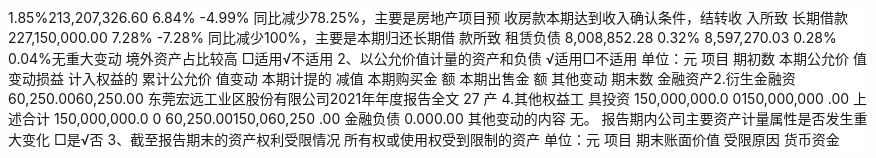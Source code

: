 1.85%213,207,326.60
6.84%
-4.99%
同比减少78.25%，主要是房地产项目预
收房款本期达到收入确认条件，结转收
入所致
长期借款227,150,000.00
7.28%
-7.28%
同比减少100%，主要是本期归还长期借
款所致
租赁负债
8,008,852.28
0.32%
8,597,270.03
0.28%
0.04%无重大变动
境外资产占比较高
□适用√不适用
2、以公允价值计量的资产和负债
√适用□不适用
单位：元
项目
期初数
本期公允价
值变动损益
计入权益的
累计公允价
值变动
本期计提的
减值
本期购买金
额
本期出售金
额
其他变动
期末数
金融资产2.衍生金融资60,250.0060,250.00
东莞宏远工业区股份有限公司2021年年度报告全文
27
产
4.其他权益工
具投资
150,000,000.0
0150,000,000
.00
上述合计
150,000,000.0
0
60,250.00150,060,250
.00
金融负债
0.000.00
其他变动的内容
无。
报告期内公司主要资产计量属性是否发生重大变化
□是√否
3、截至报告期末的资产权利受限情况
所有权或使用权受到限制的资产
单位：元
项目
期末账面价值
受限原因
货币资金